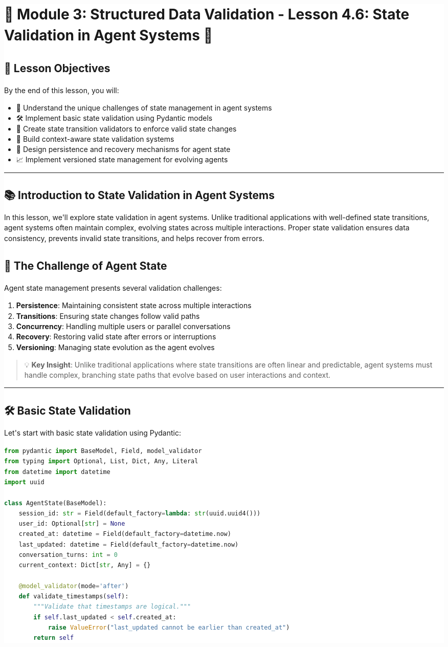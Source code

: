 # 🔄 Module 3: Structured Data Validation - Lesson 4.6: State Validation in Agent Systems 🧠

## 🎯 Lesson Objectives

By the end of this lesson, you will:
- 🔄 Understand the unique challenges of state management in agent systems
- 🛠️ Implement basic state validation using Pydantic models
- 🚦 Create state transition validators to enforce valid state changes
- 🧩 Build context-aware state validation systems
- 💾 Design persistence and recovery mechanisms for agent state
- 📈 Implement versioned state management for evolving agents

---

## 📚 Introduction to State Validation in Agent Systems

In this lesson, we'll explore state validation in agent systems. Unlike traditional applications with well-defined state transitions, agent systems often maintain complex, evolving states across multiple interactions. Proper state validation ensures data consistency, prevents invalid state transitions, and helps recover from errors.

## 🧩 The Challenge of Agent State

Agent state management presents several validation challenges:

1. **Persistence**: Maintaining consistent state across multiple interactions
2. **Transitions**: Ensuring state changes follow valid paths
3. **Concurrency**: Handling multiple users or parallel conversations
4. **Recovery**: Restoring valid state after errors or interruptions
5. **Versioning**: Managing state evolution as the agent evolves

> 💡 **Key Insight**: Unlike traditional applications where state transitions are often linear and predictable, agent systems must handle complex, branching state paths that evolve based on user interactions and context.

---

## 🛠️ Basic State Validation

Let's start with basic state validation using Pydantic:

```python
from pydantic import BaseModel, Field, model_validator
from typing import Optional, List, Dict, Any, Literal
from datetime import datetime
import uuid

class AgentState(BaseModel):
    session_id: str = Field(default_factory=lambda: str(uuid.uuid4()))
    user_id: Optional[str] = None
    created_at: datetime = Field(default_factory=datetime.now)
    last_updated: datetime = Field(default_factory=datetime.now)
    conversation_turns: int = 0
    current_context: Dict[str, Any] = {}

    @model_validator(mode='after')
    def validate_timestamps(self):
        """Validate that timestamps are logical."""
        if self.last_updated < self.created_at:
            raise ValueError("last_updated cannot be earlier than created_at")
        return self

```